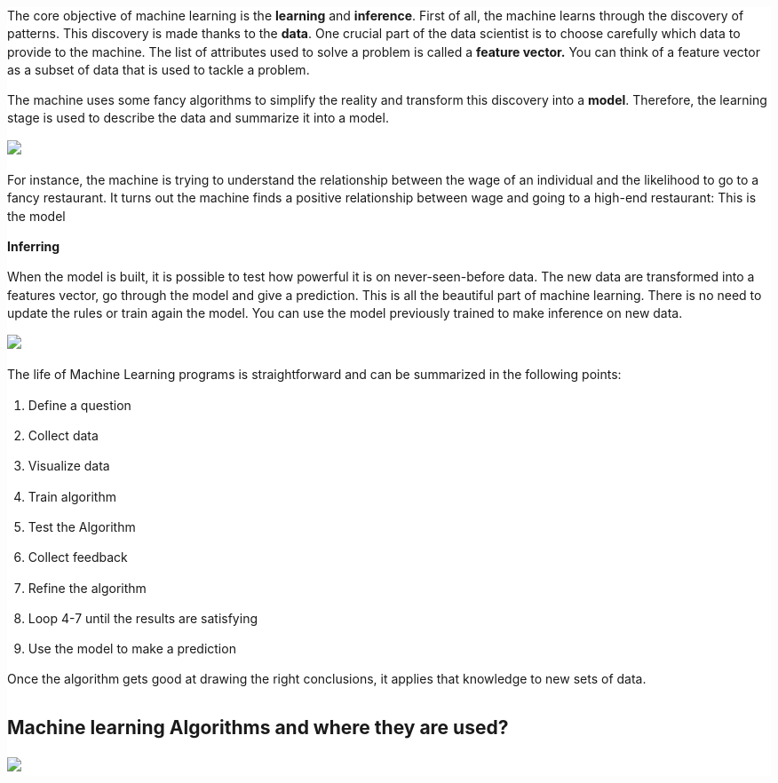 The core objective of machine learning is the **learning** and
**inference**. First of all, the machine learns through the discovery of
patterns. This discovery is made thanks to the **data**. One crucial
part of the data scientist is to choose carefully which data to provide
to the machine. The list of attributes used to solve a problem is called
a **feature vector.** You can think of a feature vector as a subset of
data that is used to tackle a problem.

The machine uses some fancy algorithms to simplify the reality and
transform this discovery into a **model**. Therefore, the learning stage
is used to describe the data and summarize it into a model.

![](/Users/Thomas/Dropbox/Learning/GitHub/project/thomaspernet/static/tensorflow/2_What_is_Machine_Learning_v8_files/image003.png)

For instance, the machine is trying to understand the relationship
between the wage of an individual and the likelihood to go to a fancy
restaurant. It turns out the machine finds a positive relationship
between wage and going to a high-end restaurant: This is the model

**Inferring**

When the model is built, it is possible to test how powerful it is on
never-seen-before data. The new data are transformed into a features
vector, go through the model and give a prediction. This is all the
beautiful part of machine learning. There is no need to update the rules
or train again the model. You can use the model previously trained to
make inference on new data.

![](/Users/Thomas/Dropbox/Learning/GitHub/project/thomaspernet/static/tensorflow/2_What_is_Machine_Learning_v8_files/image004.png)

The life of Machine Learning programs is straightforward and can be
summarized in the following points:

1.  Define a question

2.  Collect data

3.  Visualize data

4.  Train algorithm

5.  Test the Algorithm

6.  Collect feedback

7.  Refine the algorithm

8.  Loop 4-7 until the results are satisfying

9.  Use the model to make a prediction

Once the algorithm gets good at drawing the right conclusions, it
applies that knowledge to new sets of data.

## Machine learning Algorithms and where they are used?


![](/Users/Thomas/Dropbox/Learning/GitHub/project/thomaspernet/static/tensorflow/2_What_is_Machine_Learning_v8_files/image005.png)
